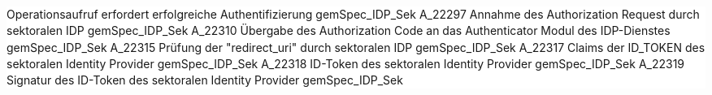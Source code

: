 </td><td>
Operationsaufruf erfordert erfolgreiche Authentifizierung

</td><td>
gemSpec_IDP_Sek

</td></tr><tr><td>
A_22297

</td><td>
Annahme des Authorization Request durch sektoralen IDP

</td><td>
gemSpec_IDP_Sek

</td></tr><tr><td>
A_22310

</td><td>
Übergabe des Authorization Code an das Authenticator Modul des IDP-Dienstes

</td><td>
gemSpec_IDP_Sek

</td></tr><tr><td>
A_22315

</td><td>
Prüfung der "redirect_uri" durch sektoralen IDP

</td><td>
gemSpec_IDP_Sek

</td></tr><tr><td>
A_22317

</td><td>
Claims der ID_TOKEN des sektoralen Identity Provider

</td><td>
gemSpec_IDP_Sek

</td></tr><tr><td>
A_22318

</td><td>
ID-Token des sektoralen Identity Provider

</td><td>
gemSpec_IDP_Sek

</td></tr><tr><td>
A_22319

</td><td>
Signatur des ID-Token des sektoralen Identity Provider

</td><td>
gemSpec_IDP_Sek

